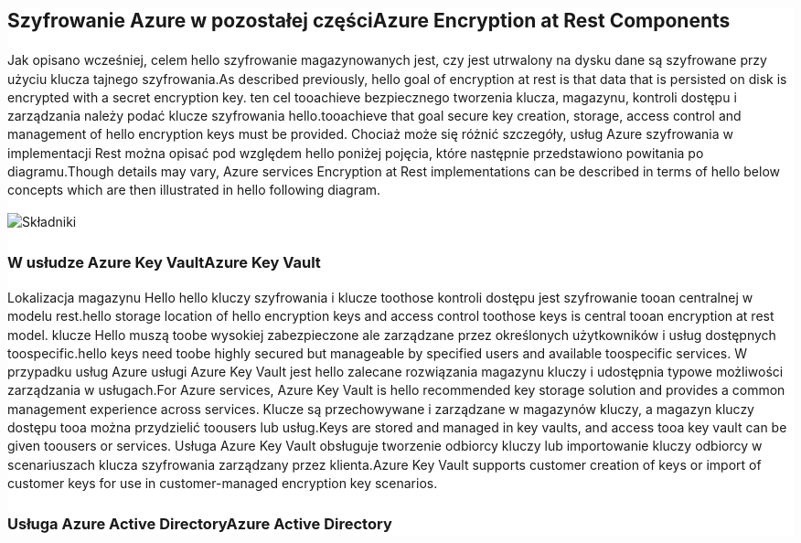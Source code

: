## <a name="azure-encryption-at-rest-components"></a><span data-ttu-id="139bb-137">Szyfrowanie Azure w pozostałej części</span><span class="sxs-lookup"><span data-stu-id="139bb-137">Azure Encryption at Rest Components</span></span>

<span data-ttu-id="139bb-138">Jak opisano wcześniej, celem hello szyfrowanie magazynowanych jest, czy jest utrwalony na dysku dane są szyfrowane przy użyciu klucza tajnego szyfrowania.</span><span class="sxs-lookup"><span data-stu-id="139bb-138">As described previously, hello goal of encryption at rest is that data that is persisted on disk is encrypted with a secret encryption key.</span></span> <span data-ttu-id="139bb-139">ten cel tooachieve bezpiecznego tworzenia klucza, magazynu, kontroli dostępu i zarządzania należy podać klucze szyfrowania hello.</span><span class="sxs-lookup"><span data-stu-id="139bb-139">tooachieve that goal secure key creation, storage, access control and management of hello encryption keys must be provided.</span></span> <span data-ttu-id="139bb-140">Chociaż może się różnić szczegóły, usług Azure szyfrowania w implementacji Rest można opisać pod względem hello poniżej pojęcia, które następnie przedstawiono powitania po diagramu.</span><span class="sxs-lookup"><span data-stu-id="139bb-140">Though details may vary, Azure services Encryption at Rest implementations can be described in terms of hello below concepts which are then illustrated in hello following diagram.</span></span>

![Składniki](./media/azure-security-encryption-atrest/azure-security-encryption-atrest-fig1.png)

### <a name="azure-key-vault"></a><span data-ttu-id="139bb-142">W usłudze Azure Key Vault</span><span class="sxs-lookup"><span data-stu-id="139bb-142">Azure Key Vault</span></span>

<span data-ttu-id="139bb-143">Lokalizacja magazynu Hello hello kluczy szyfrowania i klucze toothose kontroli dostępu jest szyfrowanie tooan centralnej w modelu rest.</span><span class="sxs-lookup"><span data-stu-id="139bb-143">hello storage location of hello encryption keys and access control toothose keys is central tooan encryption at rest model.</span></span> <span data-ttu-id="139bb-144">klucze Hello muszą toobe wysokiej zabezpieczone ale zarządzane przez określonych użytkowników i usług dostępnych toospecific.</span><span class="sxs-lookup"><span data-stu-id="139bb-144">hello keys need toobe highly secured but manageable by specified users and available toospecific services.</span></span> <span data-ttu-id="139bb-145">W przypadku usług Azure usługi Azure Key Vault jest hello zalecane rozwiązania magazynu kluczy i udostępnia typowe możliwości zarządzania w usługach.</span><span class="sxs-lookup"><span data-stu-id="139bb-145">For Azure services, Azure Key Vault is hello recommended key storage solution and provides a common management experience across services.</span></span> <span data-ttu-id="139bb-146">Klucze są przechowywane i zarządzane w magazynów kluczy, a magazyn kluczy dostępu tooa można przydzielić toousers lub usług.</span><span class="sxs-lookup"><span data-stu-id="139bb-146">Keys are stored and managed in key vaults, and access tooa key vault can be given toousers or services.</span></span> <span data-ttu-id="139bb-147">Usługa Azure Key Vault obsługuje tworzenie odbiorcy kluczy lub importowanie kluczy odbiorcy w scenariuszach klucza szyfrowania zarządzany przez klienta.</span><span class="sxs-lookup"><span data-stu-id="139bb-147">Azure Key Vault supports customer creation of keys or import of customer keys for use in customer-managed encryption key scenarios.</span></span>

### <a name="azure-active-directory"></a><span data-ttu-id="139bb-148">Usługa Azure Active Directory</span><span class="sxs-lookup"><span data-stu-id="139bb-148">Azure Active Directory</span></span>
